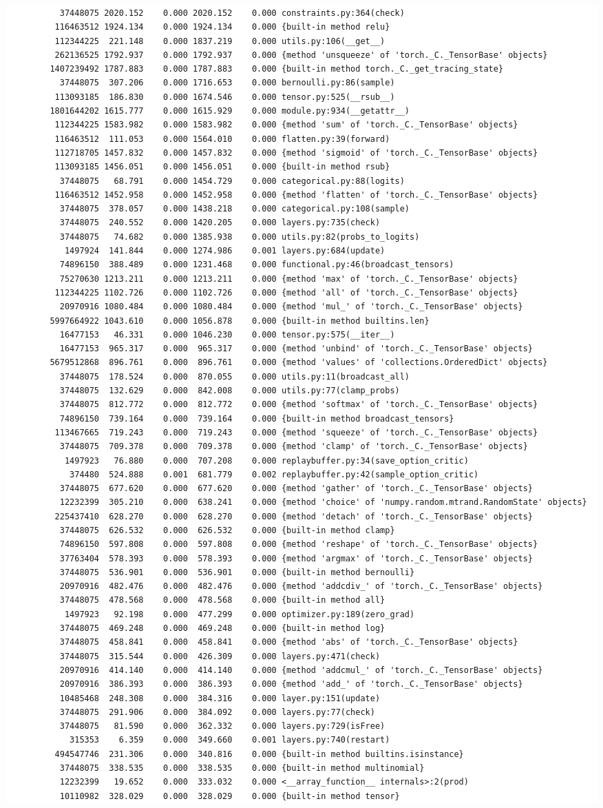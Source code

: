                37448075 2020.152    0.000 2020.152    0.000 constraints.py:364(check)
              116463512 1924.134    0.000 1924.134    0.000 {built-in method relu}
              112344225  221.148    0.000 1837.219    0.000 utils.py:106(__get__)
              262136525 1792.937    0.000 1792.937    0.000 {method 'unsqueeze' of 'torch._C._TensorBase' objects}
             1407239492 1787.883    0.000 1787.883    0.000 {built-in method torch._C._get_tracing_state}
               37448075  307.206    0.000 1716.653    0.000 bernoulli.py:86(sample)
              113093185  186.830    0.000 1674.546    0.000 tensor.py:525(__rsub__)
             1801644202 1615.777    0.000 1615.929    0.000 module.py:934(__getattr__)
              112344225 1583.982    0.000 1583.982    0.000 {method 'sum' of 'torch._C._TensorBase' objects}
              116463512  111.053    0.000 1564.010    0.000 flatten.py:39(forward)
              112718705 1457.832    0.000 1457.832    0.000 {method 'sigmoid' of 'torch._C._TensorBase' objects}
              113093185 1456.051    0.000 1456.051    0.000 {built-in method rsub}
               37448075   68.791    0.000 1454.729    0.000 categorical.py:88(logits)
              116463512 1452.958    0.000 1452.958    0.000 {method 'flatten' of 'torch._C._TensorBase' objects}
               37448075  378.057    0.000 1438.218    0.000 categorical.py:108(sample)
               37448075  240.552    0.000 1420.205    0.000 layers.py:735(check)
               37448075   74.682    0.000 1385.938    0.000 utils.py:82(probs_to_logits)
                1497924  141.844    0.000 1274.986    0.001 layers.py:684(update)
               74896150  388.489    0.000 1231.468    0.000 functional.py:46(broadcast_tensors)
               75270630 1213.211    0.000 1213.211    0.000 {method 'max' of 'torch._C._TensorBase' objects}
              112344225 1102.726    0.000 1102.726    0.000 {method 'all' of 'torch._C._TensorBase' objects}
               20970916 1080.484    0.000 1080.484    0.000 {method 'mul_' of 'torch._C._TensorBase' objects}
             5997664922 1043.610    0.000 1056.878    0.000 {built-in method builtins.len}
               16477153   46.331    0.000 1046.230    0.000 tensor.py:575(__iter__)
               16477153  965.317    0.000  965.317    0.000 {method 'unbind' of 'torch._C._TensorBase' objects}
             5679512868  896.761    0.000  896.761    0.000 {method 'values' of 'collections.OrderedDict' objects}
               37448075  178.524    0.000  870.055    0.000 utils.py:11(broadcast_all)
               37448075  132.629    0.000  842.008    0.000 utils.py:77(clamp_probs)
               37448075  812.772    0.000  812.772    0.000 {method 'softmax' of 'torch._C._TensorBase' objects}
               74896150  739.164    0.000  739.164    0.000 {built-in method broadcast_tensors}
              113467665  719.243    0.000  719.243    0.000 {method 'squeeze' of 'torch._C._TensorBase' objects}
               37448075  709.378    0.000  709.378    0.000 {method 'clamp' of 'torch._C._TensorBase' objects}
                1497923   76.880    0.000  707.208    0.000 replaybuffer.py:34(save_option_critic)
                 374480  524.888    0.001  681.779    0.002 replaybuffer.py:42(sample_option_critic)
               37448075  677.620    0.000  677.620    0.000 {method 'gather' of 'torch._C._TensorBase' objects}
               12232399  305.210    0.000  638.241    0.000 {method 'choice' of 'numpy.random.mtrand.RandomState' objects}
              225437410  628.270    0.000  628.270    0.000 {method 'detach' of 'torch._C._TensorBase' objects}
               37448075  626.532    0.000  626.532    0.000 {built-in method clamp}
               74896150  597.808    0.000  597.808    0.000 {method 'reshape' of 'torch._C._TensorBase' objects}
               37763404  578.393    0.000  578.393    0.000 {method 'argmax' of 'torch._C._TensorBase' objects}
               37448075  536.901    0.000  536.901    0.000 {built-in method bernoulli}
               20970916  482.476    0.000  482.476    0.000 {method 'addcdiv_' of 'torch._C._TensorBase' objects}
               37448075  478.568    0.000  478.568    0.000 {built-in method all}
                1497923   92.198    0.000  477.299    0.000 optimizer.py:189(zero_grad)
               37448075  469.248    0.000  469.248    0.000 {built-in method log}
               37448075  458.841    0.000  458.841    0.000 {method 'abs' of 'torch._C._TensorBase' objects}
               37448075  315.544    0.000  426.309    0.000 layers.py:471(check)
               20970916  414.140    0.000  414.140    0.000 {method 'addcmul_' of 'torch._C._TensorBase' objects}
               20970916  386.393    0.000  386.393    0.000 {method 'add_' of 'torch._C._TensorBase' objects}
               10485468  248.308    0.000  384.316    0.000 layer.py:151(update)
               37448075  291.906    0.000  384.092    0.000 layers.py:77(check)
               37448075   81.590    0.000  362.332    0.000 layers.py:729(isFree)
                 315353    6.359    0.000  349.660    0.001 layers.py:740(restart)
              494547746  231.306    0.000  340.816    0.000 {built-in method builtins.isinstance}
               37448075  338.535    0.000  338.535    0.000 {built-in method multinomial}
               12232399   19.652    0.000  333.032    0.000 <__array_function__ internals>:2(prod)
               10110982  328.029    0.000  328.029    0.000 {built-in method tensor}
